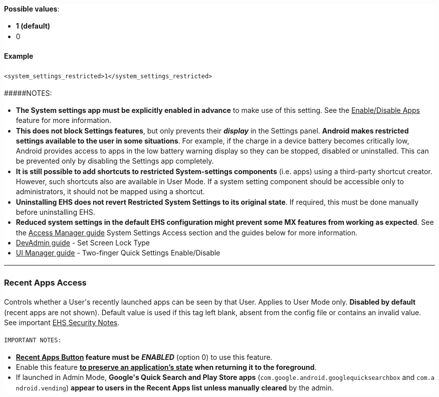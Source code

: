 <b>Possible values</b>:

* <b>1 (default)</b>
* 0 

#### Example

    <system_settings_restricted>1</system_settings_restricted>

#####NOTES:
* **The System settings app must be explicitly enabled in advance** to make use of this setting. See the [Enable/Disable Apps](#enabledisableapps) feature for more information. 
* **This does not block Settings features**, but only prevents their **_display_** in the Settings panel. **Android makes restricted settings available to the user in some situations**. For example, if the charge in a device battery becomes critically low, Android provides access to apps in the low battery warning display so they can be stopped, disabled or uninstalled. This can be prevented only by disabling the Settings app completely.
* **It is still possible to add shortcuts to restricted System-settings components** (i.e. apps) using a third-party shortcut creator. However, such shortcuts also are available in User Mode. If a system setting component should be accessible only to administrators, it should not be mapped using a shortcut.
* **Uninstalling EHS does not revert Restricted System Settings to its original state**. If required, this must be done manually before uninstalling EHS.
* **Reduced system settings in the default EHS configuration might prevent some MX features from working as expected**. See the [Access Manager guide](/mx/accessmgr/#system-settings-access) System Settings Access section and the guides below for more information.
 * [DevAdmin guide](/mx/devadmin/#screen-lock-type) - Set Screen Lock Type
 * [UI Manager guide](/mx/uimgr/#two-finger-quick-settings-enabledisable) - Two-finger Quick Settings Enable/Disable

------

### Recent Apps Access 
Controls whether a User's recently launched apps can be seen by that User. Applies to User Mode only. **Disabled by default** (recent apps are not shown). Default value is used if this tag left blank, absent from the config file or contains an invalid value. See important [EHS Security Notes](../features/#securitynotes). 

`IMPORTANT NOTES:` 
* **[Recent Apps Button](#recentappsbuttondisabled) feature must be** ***ENABLED*** (option 0) to use this feature. 
* Enable this feature **<u>to preserve an application’s state</u> when returning it to the foreground**.   
* If launched in Admin Mode, **Google's Quick Search and Play Store apps** (`com.google.android.googlequicksearchbox` and `com.android.vending`) **appear to users in the Recent Apps list unless manually cleared** by the admin. 
